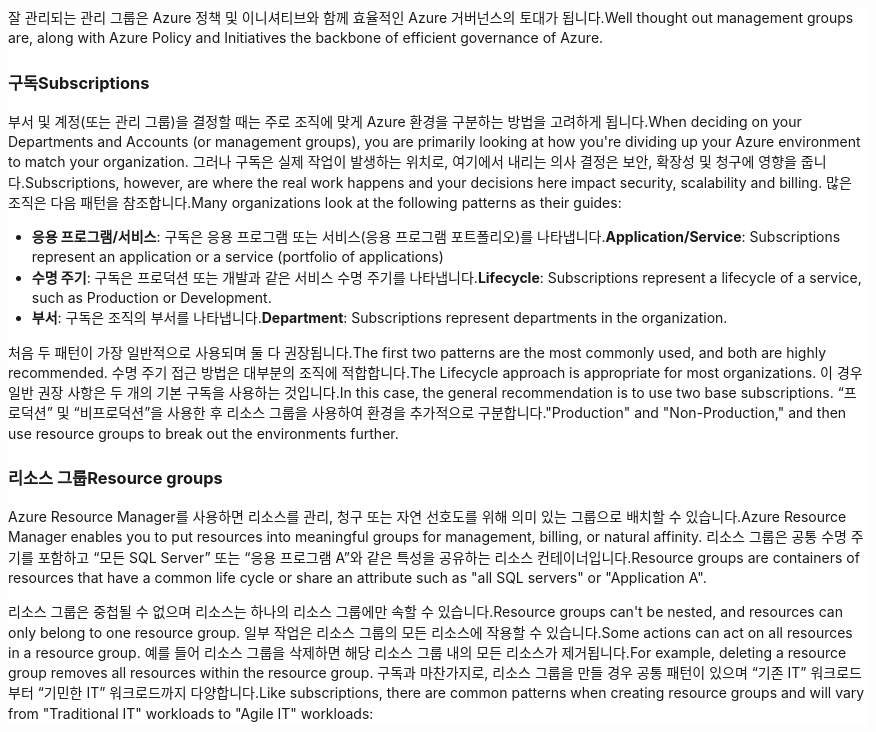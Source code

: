 <span data-ttu-id="eeab1-173">잘 관리되는 관리 그룹은 Azure 정책 및 이니셔티브와 함께 효율적인 Azure 거버넌스의 토대가 됩니다.</span><span class="sxs-lookup"><span data-stu-id="eeab1-173">Well thought out management groups are, along with Azure Policy and Initiatives the backbone of efficient governance of Azure.</span></span>

### <a name="subscriptions"></a><span data-ttu-id="eeab1-174">구독</span><span class="sxs-lookup"><span data-stu-id="eeab1-174">Subscriptions</span></span>

<span data-ttu-id="eeab1-175">부서 및 계정(또는 관리 그룹)을 결정할 때는 주로 조직에 맞게 Azure 환경을 구분하는 방법을 고려하게 됩니다.</span><span class="sxs-lookup"><span data-stu-id="eeab1-175">When deciding on your Departments and Accounts (or management groups), you are primarily looking at how you're dividing up your Azure environment to match your organization.</span></span> <span data-ttu-id="eeab1-176">그러나 구독은 실제 작업이 발생하는 위치로, 여기에서 내리는 의사 결정은 보안, 확장성 및 청구에 영향을 줍니다.</span><span class="sxs-lookup"><span data-stu-id="eeab1-176">Subscriptions, however, are where the real work happens and your decisions here impact security, scalability and billing.</span></span>  <span data-ttu-id="eeab1-177">많은 조직은 다음 패턴을 참조합니다.</span><span class="sxs-lookup"><span data-stu-id="eeab1-177">Many organizations look at the following patterns as their guides:</span></span>

* <span data-ttu-id="eeab1-178">**응용 프로그램/서비스**: 구독은 응용 프로그램 또는 서비스(응용 프로그램 포트폴리오)를 나타냅니다.</span><span class="sxs-lookup"><span data-stu-id="eeab1-178">**Application/Service**: Subscriptions represent an application or a service (portfolio of applications)</span></span>
* <span data-ttu-id="eeab1-179">**수명 주기**: 구독은 프로덕션 또는 개발과 같은 서비스 수명 주기를 나타냅니다.</span><span class="sxs-lookup"><span data-stu-id="eeab1-179">**Lifecycle**: Subscriptions represent a lifecycle of a service, such as Production or Development.</span></span>
* <span data-ttu-id="eeab1-180">**부서**: 구독은 조직의 부서를 나타냅니다.</span><span class="sxs-lookup"><span data-stu-id="eeab1-180">**Department**: Subscriptions represent departments in the organization.</span></span>

<span data-ttu-id="eeab1-181">처음 두 패턴이 가장 일반적으로 사용되며 둘 다 권장됩니다.</span><span class="sxs-lookup"><span data-stu-id="eeab1-181">The first two patterns are the most commonly used, and both are highly recommended.</span></span> <span data-ttu-id="eeab1-182">수명 주기 접근 방법은 대부분의 조직에 적합합니다.</span><span class="sxs-lookup"><span data-stu-id="eeab1-182">The Lifecycle approach is appropriate for most organizations.</span></span> <span data-ttu-id="eeab1-183">이 경우 일반 권장 사항은 두 개의 기본 구독을 사용하는 것입니다.</span><span class="sxs-lookup"><span data-stu-id="eeab1-183">In this case, the general recommendation is to use two base subscriptions.</span></span> <span data-ttu-id="eeab1-184">“프로덕션” 및 “비프로덕션”을 사용한 후 리소스 그룹을 사용하여 환경을 추가적으로 구분합니다.</span><span class="sxs-lookup"><span data-stu-id="eeab1-184">"Production" and "Non-Production," and then use resource groups to break out the environments further.</span></span>

### <a name="resource-groups"></a><span data-ttu-id="eeab1-185">리소스 그룹</span><span class="sxs-lookup"><span data-stu-id="eeab1-185">Resource groups</span></span>

<span data-ttu-id="eeab1-186">Azure Resource Manager를 사용하면 리소스를 관리, 청구 또는 자연 선호도를 위해 의미 있는 그룹으로 배치할 수 있습니다.</span><span class="sxs-lookup"><span data-stu-id="eeab1-186">Azure Resource Manager enables you to put resources into meaningful groups for management, billing, or natural affinity.</span></span> <span data-ttu-id="eeab1-187">리소스 그룹은 공통 수명 주기를 포함하고 “모든 SQL Server” 또는 “응용 프로그램 A”와 같은 특성을 공유하는 리소스 컨테이너입니다.</span><span class="sxs-lookup"><span data-stu-id="eeab1-187">Resource groups are containers of resources that have a common life cycle or share an attribute such as "all SQL servers" or "Application A".</span></span>

<span data-ttu-id="eeab1-188">리소스 그룹은 중첩될 수 없으며 리소스는 하나의 리소스 그룹에만 속할 수 있습니다.</span><span class="sxs-lookup"><span data-stu-id="eeab1-188">Resource groups can't be nested, and resources can only belong to one resource group.</span></span> <span data-ttu-id="eeab1-189">일부 작업은 리소스 그룹의 모든 리소스에 작용할 수 있습니다.</span><span class="sxs-lookup"><span data-stu-id="eeab1-189">Some actions can act on all resources in a resource group.</span></span> <span data-ttu-id="eeab1-190">예를 들어 리소스 그룹을 삭제하면 해당 리소스 그룹 내의 모든 리소스가 제거됩니다.</span><span class="sxs-lookup"><span data-stu-id="eeab1-190">For example, deleting a resource group removes all resources within the resource group.</span></span> <span data-ttu-id="eeab1-191">구독과 마찬가지로, 리소스 그룹을 만들 경우 공통 패턴이 있으며 “기존 IT” 워크로드부터 “기민한 IT” 워크로드까지 다양합니다.</span><span class="sxs-lookup"><span data-stu-id="eeab1-191">Like subscriptions, there are common patterns when creating resource groups and will vary from "Traditional IT" workloads to "Agile IT" workloads:</span></span>

